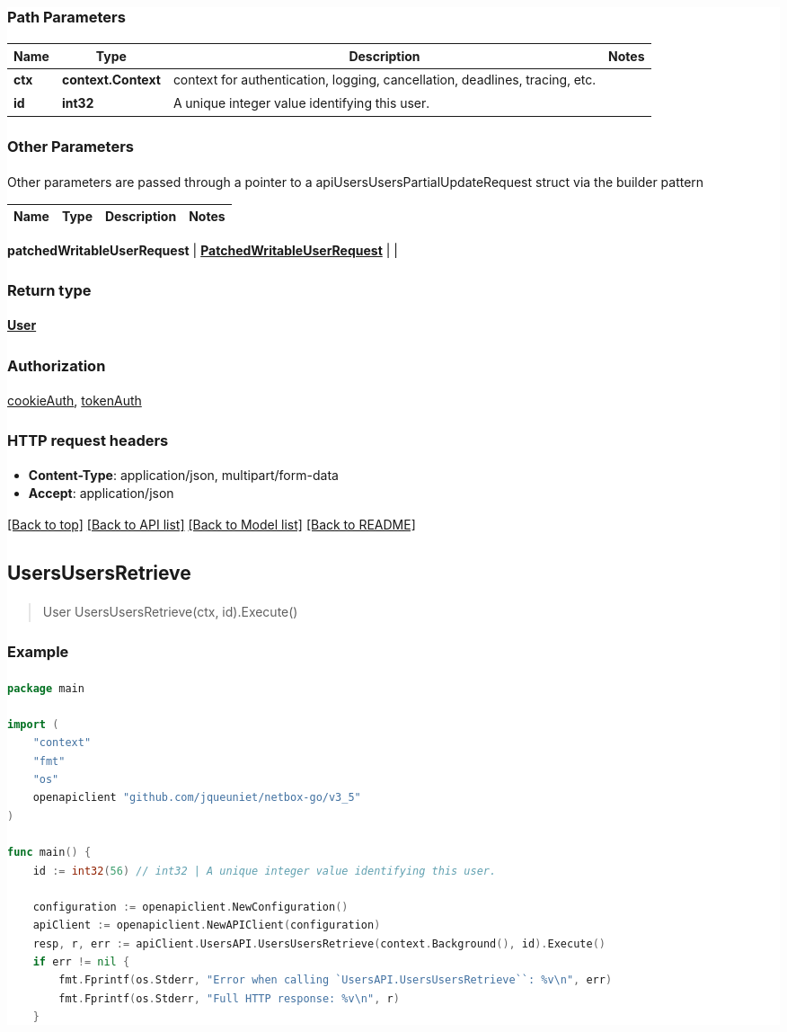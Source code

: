 ### Path Parameters


Name | Type | Description  | Notes
------------- | ------------- | ------------- | -------------
**ctx** | **context.Context** | context for authentication, logging, cancellation, deadlines, tracing, etc.
**id** | **int32** | A unique integer value identifying this user. | 

### Other Parameters

Other parameters are passed through a pointer to a apiUsersUsersPartialUpdateRequest struct via the builder pattern


Name | Type | Description  | Notes
------------- | ------------- | ------------- | -------------

 **patchedWritableUserRequest** | [**PatchedWritableUserRequest**](PatchedWritableUserRequest.md) |  | 

### Return type

[**User**](User.md)

### Authorization

[cookieAuth](../README.md#cookieAuth), [tokenAuth](../README.md#tokenAuth)

### HTTP request headers

- **Content-Type**: application/json, multipart/form-data
- **Accept**: application/json

[[Back to top]](#) [[Back to API list]](../README.md#documentation-for-api-endpoints)
[[Back to Model list]](../README.md#documentation-for-models)
[[Back to README]](../README.md)


## UsersUsersRetrieve

> User UsersUsersRetrieve(ctx, id).Execute()





### Example

```go
package main

import (
	"context"
	"fmt"
	"os"
	openapiclient "github.com/jqueuniet/netbox-go/v3_5"
)

func main() {
	id := int32(56) // int32 | A unique integer value identifying this user.

	configuration := openapiclient.NewConfiguration()
	apiClient := openapiclient.NewAPIClient(configuration)
	resp, r, err := apiClient.UsersAPI.UsersUsersRetrieve(context.Background(), id).Execute()
	if err != nil {
		fmt.Fprintf(os.Stderr, "Error when calling `UsersAPI.UsersUsersRetrieve``: %v\n", err)
		fmt.Fprintf(os.Stderr, "Full HTTP response: %v\n", r)
	}
```